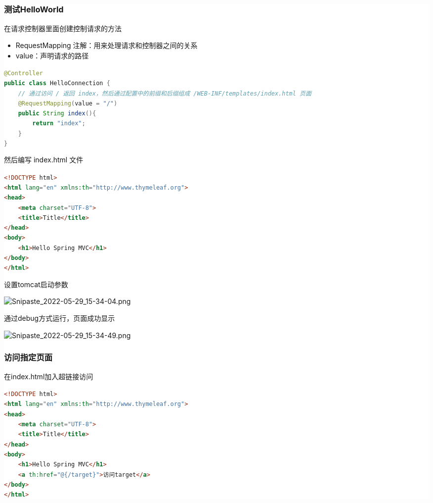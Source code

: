 ### 测试HelloWorld

在请求控制器里面创建控制请求的方法

- RequestMapping 注解：用来处理请求和控制器之间的关系
- value：声明请求的路径

```java
@Controller
public class HelloConnection {
    // 通过访问 / 返回 index，然后通过配置中的前缀和后缀组成 /WEB-INF/templates/index.html 页面
    @RequestMapping(value = "/")
    public String index(){
        return "index";
    }
}
```

然后编写 index.html 文件

```html
<!DOCTYPE html>
<html lang="en" xmlns:th="http://www.thymeleaf.org">
<head>
    <meta charset="UTF-8">
    <title>Title</title>
</head>
<body>
    <h1>Hello Spring MVC</h1>
</body>
</html>
```

设置tomcat启动参数

![Snipaste_2022-05-29_15-34-04.png](https://szx-bucket1.fsh.bcebos.com/images/Snipaste_2022-05-29_15-34-04.png)

通过debug方式运行，页面成功显示

![Snipaste_2022-05-29_15-34-49.png](https://szx-bucket1.fsh.bcebos.com/images/Snipaste_2022-05-29_15-34-49.png)

### 访问指定页面

在index.html加入超链接访问

```html
<!DOCTYPE html>
<html lang="en" xmlns:th="http://www.thymeleaf.org">
<head>
    <meta charset="UTF-8">
    <title>Title</title>
</head>
<body>
    <h1>Hello Spring MVC</h1>
    <a th:href="@{/target}">访问target</a>
</body>
</html>
```

